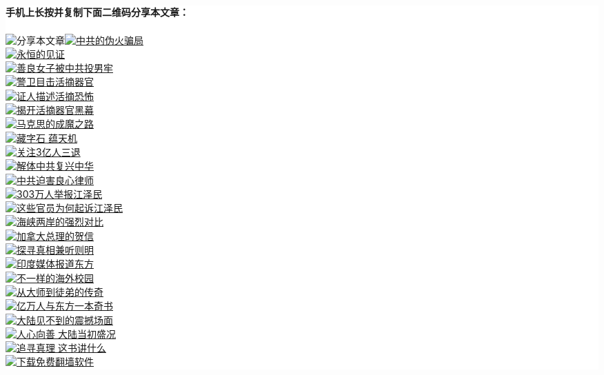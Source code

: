 <strong>手机上长按并复制下面二维码分享本文章：</strong><br><br><img src="http://d1p1.ip.zn2.us/v.php?action=qrcode&url=/gb/20/4/21/n12048161.md%231" title="分享本文章"></td><td VALIGN=TOP><a href="/gb/16/1/21/n4622075.md?dfh#1" target="_blank"><img src="https://raw.githubusercontent.com/g2877/djy/master/gb/300/wei-f1.jpg" title="中共的伪火骗局"  alt="中共的伪火骗局"></a><br><a href="https://github.com/g2877/www/blob/master/README.md?dfh#9" target="_blank"><img src="https://raw.githubusercontent.com/g2877/djy/master/gb/300/yong-h.jpg" title="永恒的见证"  alt="永恒的见证"></a><br><a href="/gb/13/9/29/n3974789.md?dfh#1" target="_blank"><img src="https://raw.githubusercontent.com/g2877/djy/master/gb/300/shang-lnz.jpg" title="善良女子被中共投男牢"  alt="善良女子被中共投男牢"></a><br><a href="/gb/16/3/16/n4663449.md?dfh#1" target="_blank"><img src="https://raw.githubusercontent.com/g2877/djy/master/gb/300/huo-z3.jpg" title="警卫目击活摘器官"  alt="警卫目击活摘器官"></a><br><a href="/gb/16/8/7/n8177641.md?dfh#1" target="_blank"><img src="https://raw.githubusercontent.com/g2877/djy/master/gb/300/huo-z4.jpg" title="证人描述活摘恐怖"  alt="证人描述活摘恐怖"></a><br><a href="/gb/10/4/19/n2881569.md?dfh#1" target="_blank"><img src="https://raw.githubusercontent.com/g2877/djy/master/gb/300/huo-z1.jpg" title="揭开活摘器官黑幕"  alt="揭开活摘器官黑幕"></a><br><a href="/gb/10/11/7/n3077476.md?dfh#1" target="_blank"><img src="https://raw.githubusercontent.com/g2877/djy/master/gb/300/ma-ks.jpg" title="马克思的成魔之路"  alt="马克思的成魔之路"></a><br><a href="/gb/14/6/9/n4173977.md?dfh#1" target="_blank"><img src="https://raw.githubusercontent.com/g2877/djy/master/gb/300/chang-zs.jpg" title="藏字石 蕴天机"  alt="藏字石 蕴天机"></a><br><a href="/gb/18/5/10/n10381511.md?dfh#1" target="_blank"><img src="https://raw.githubusercontent.com/g2877/djy/master/gb/300/st1.jpg" title="关注3亿人三退"  alt="关注3亿人三退"></a><br><a href="/gb/18/3/21/n10237682.md?dfh#1" target="_blank"><img src="https://raw.githubusercontent.com/g2877/djy/master/gb/300/jie-t.jpg" title="解体中共复兴中华"  alt="解体中共复兴中华"></a><br><a href="/gb/9/2/9/n2422991.md?dfh#1" target="_blank"><img src="https://raw.githubusercontent.com/g2877/djy/master/gb/300/gao-zs.jpg" title="中共迫害良心律师"  alt="中共迫害良心律师"></a><br><a href="/gb/18/12/9/n10900044.md?dfh#1" target="_blank"><img src="https://raw.githubusercontent.com/g2877/djy/master/gb/300/sj1.jpg" title="303万人举报江泽民"  alt="303万人举报江泽民"></a><br><a href="/gb/18/8/28/n10672014.md?dfh#1" target="_blank"><img src="https://raw.githubusercontent.com/g2877/djy/master/gb/300/sj2.jpg" title="这些官员为何起诉江泽民"  alt="这些官员为何起诉江泽民"></a><br><a href="/gb/8/12/18/n2367165.md?dfh#1" target="_blank"><img src="https://raw.githubusercontent.com/g2877/djy/master/gb/300/liangan.jpg" title="海峡两岸的强烈对比"  alt="海峡两岸的强烈对比"></a><br><a href="/gb/15/12/10/n4593139.md?dfh#1" target="_blank"><img src="https://raw.githubusercontent.com/g2877/djy/master/gb/300/jia-ndzl.jpg" title="加拿大总理的贺信"  alt="加拿大总理的贺信"></a><br><a href="/gb/11/6/17/n3289382.md?dfh#1" target="_blank"><img src="https://raw.githubusercontent.com/g2877/djy/master/gb/300/xiao-wd.jpg" title="探寻真相兼听则明"  alt="探寻真相兼听则明"></a><br><a href="/gb/18/10/27/n10812623.md?dfh#1" target="_blank"><img src="https://raw.githubusercontent.com/g2877/djy/master/gb/300/yindu.jpg" title="印度媒体报道东方"  alt="印度媒体报道东方"></a><br><a href="/gb/18/6/9/n10469652.md?dfh#1" target="_blank"><img src="https://raw.githubusercontent.com/g2877/djy/master/gb/300/xie-j.jpg" title="不一样的海外校园"  alt="不一样的海外校园"></a><br><a href="/gb/7/4/5/n1669415.md?dfh#1" target="_blank"><img src="https://raw.githubusercontent.com/g2877/djy/master/gb/300/li-up.jpg" title="从大师到徒弟的传奇"  alt="从大师到徒弟的传奇"></a><br><a href="/gb/17/5/26/n9191512.md?dfh#1" target="_blank"><img src="https://raw.githubusercontent.com/g2877/djy/master/gb/300/zfl2.jpg" title="亿万人与东方一本奇书"  alt="亿万人与东方一本奇书"></a><br><a href="/gb/13/11/27/n4020290.md?dfh#1" target="_blank"><img src="https://raw.githubusercontent.com/g2877/djy/master/gb/300/zhen-h.jpg" title="大陆见不到的震撼场面"  alt="大陆见不到的震撼场面"></a><br><a href="/gb/15/7/17/n4482910.md?dfh#1" target="_blank"><img src="https://raw.githubusercontent.com/g2877/djy/master/gb/300/dalu-sk.jpg" title="人心向善 大陆当初盛况"  alt="人心向善 大陆当初盛况"></a><br><a href="/gb/19/1/5/n10955468.md?dfh#1" target="_blank"><img src="https://raw.githubusercontent.com/g2877/djy/master/gb/300/zfl1.jpg" title="追寻真理 这书讲什么"  alt="追寻真理 这书讲什么"></a><br><a href="https://github.com/bannedbook/fanqiang/wiki" target="_blank"><img src="https://raw.githubusercontent.com/g2877/djy/master/gb/300/fq1.jpg" title="下载免费翻墙软件"  alt="下载免费翻墙软件"></a><br></td></tr></table>